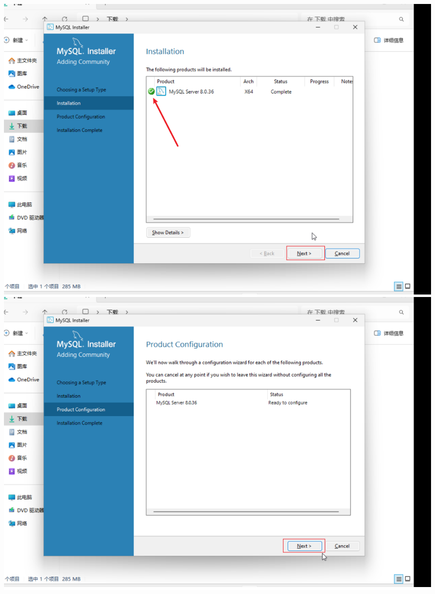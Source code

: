 ![1714311992860-54bf67ca-81b9-4b61-97ad-8fbaf4b1b3a0.png](./img/1zg-PbMyqkST3euS/1714311992860-54bf67ca-81b9-4b61-97ad-8fbaf4b1b3a0-652950.png)
![1714312035082-070c949a-1eeb-47b7-a856-921ac103e4cd.png](./img/1zg-PbMyqkST3euS/1714312035082-070c949a-1eeb-47b7-a856-921ac103e4cd-794301.png)